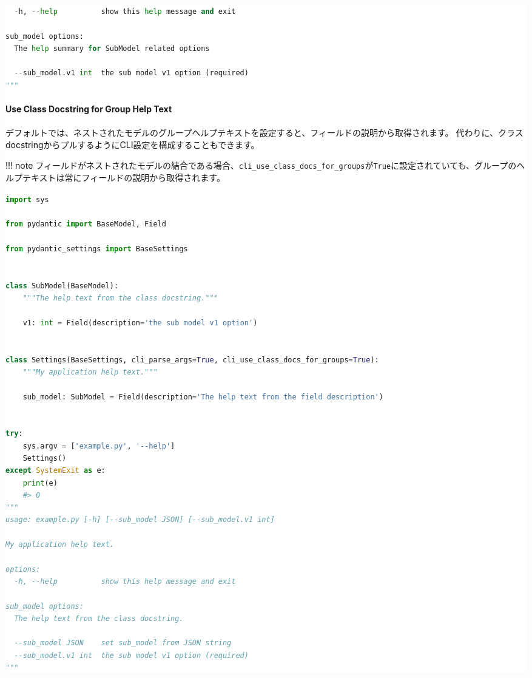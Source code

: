 ```py
  -h, --help          show this help message and exit

sub_model options:
  The help summary for SubModel related options

  --sub_model.v1 int  the sub model v1 option (required)
"""
```

#### Use Class Docstring for Group Help Text


デフォルトでは、ネストされたモデルのグループヘルプテキストを設定すると、フィールドの説明から取得されます。
代わりに、クラスdocstringからプルするようにCLI設定を構成することもできます。

!!! note
    <!-- If the field is a union of nested models the group help text will always be pulled from the field description; even if `cli_use_class_docs_for_groups` is set to `True`. -->
    フィールドがネストされたモデルの結合である場合、`cli_use_class_docs_for_groups`が`True`に設定されていても、グループのヘルプテキストは常にフィールドの説明から取得されます。

```py
import sys

from pydantic import BaseModel, Field

from pydantic_settings import BaseSettings


class SubModel(BaseModel):
    """The help text from the class docstring."""

    v1: int = Field(description='the sub model v1 option')


class Settings(BaseSettings, cli_parse_args=True, cli_use_class_docs_for_groups=True):
    """My application help text."""

    sub_model: SubModel = Field(description='The help text from the field description')


try:
    sys.argv = ['example.py', '--help']
    Settings()
except SystemExit as e:
    print(e)
    #> 0
"""
usage: example.py [-h] [--sub_model JSON] [--sub_model.v1 int]

My application help text.

options:
  -h, --help          show this help message and exit

sub_model options:
  The help text from the class docstring.

  --sub_model JSON    set sub_model from JSON string
  --sub_model.v1 int  the sub model v1 option (required)
"""
```
